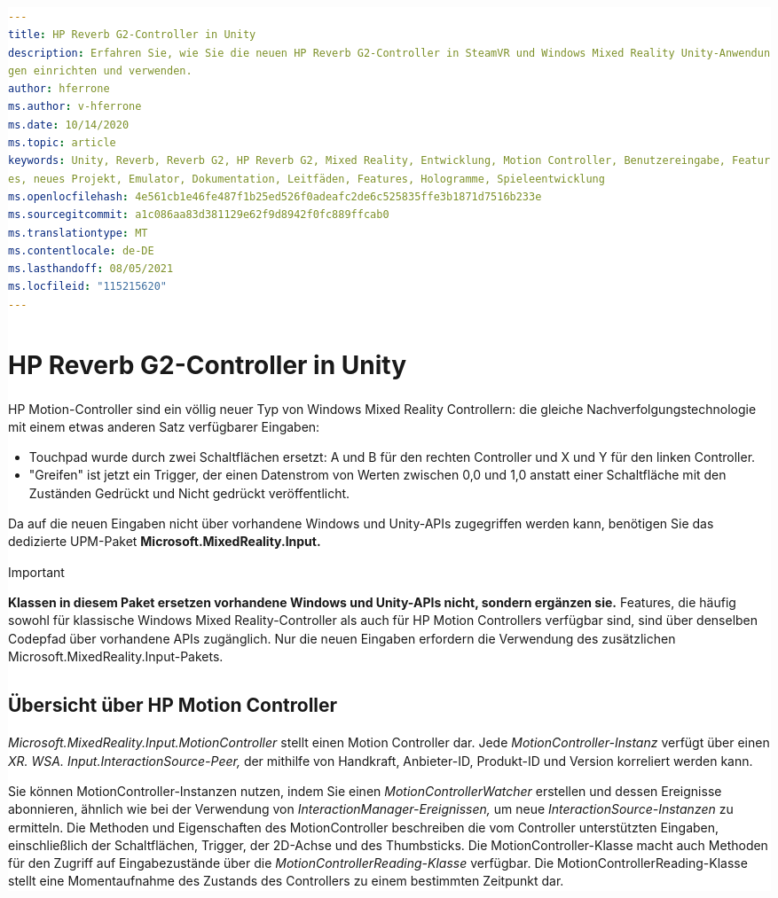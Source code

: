 ```yaml
---
title: HP Reverb G2-Controller in Unity
description: Erfahren Sie, wie Sie die neuen HP Reverb G2-Controller in SteamVR und Windows Mixed Reality Unity-Anwendungen einrichten und verwenden.
author: hferrone
ms.author: v-hferrone
ms.date: 10/14/2020
ms.topic: article
keywords: Unity, Reverb, Reverb G2, HP Reverb G2, Mixed Reality, Entwicklung, Motion Controller, Benutzereingabe, Features, neues Projekt, Emulator, Dokumentation, Leitfäden, Features, Hologramme, Spieleentwicklung
ms.openlocfilehash: 4e561cb1e46fe487f1b25ed526f0adeafc2de6c525835ffe3b1871d7516b233e
ms.sourcegitcommit: a1c086aa83d381129e62f9d8942f0fc889ffcab0
ms.translationtype: MT
ms.contentlocale: de-DE
ms.lasthandoff: 08/05/2021
ms.locfileid: "115215620"
---
```

# <a name="hp-reverb-g2-controllers-in-unity"></a>HP Reverb G2-Controller in Unity

HP Motion-Controller sind ein völlig neuer Typ von Windows Mixed Reality Controllern: die gleiche Nachverfolgungstechnologie mit einem etwas anderen Satz verfügbarer Eingaben: 

* Touchpad wurde durch zwei Schaltflächen ersetzt: A und B für den rechten Controller und X und Y für den linken Controller. 
* "Greifen" ist jetzt ein Trigger, der einen Datenstrom von Werten zwischen 0,0 und 1,0 anstatt einer Schaltfläche mit den Zuständen Gedrückt und Nicht gedrückt veröffentlicht. 

Da auf die neuen Eingaben nicht über vorhandene Windows und Unity-APIs zugegriffen werden kann, benötigen Sie das dedizierte UPM-Paket **Microsoft.MixedReality.Input.** 

> [!IMPORTANT]
> **Klassen in diesem Paket ersetzen vorhandene Windows und Unity-APIs nicht, sondern ergänzen sie.** Features, die häufig sowohl für klassische Windows Mixed Reality-Controller als auch für HP Motion Controllers verfügbar sind, sind über denselben Codepfad über vorhandene APIs zugänglich. Nur die neuen Eingaben erfordern die Verwendung des zusätzlichen Microsoft.MixedReality.Input-Pakets. 

## <a name="hp-motion-controller-overview"></a>Übersicht über HP Motion Controller

*Microsoft.MixedReality.Input.MotionController* stellt einen Motion Controller dar. Jede *MotionController-Instanz* verfügt über einen *XR. WSA. Input.InteractionSource-Peer,* der mithilfe von Handkraft, Anbieter-ID, Produkt-ID und Version korreliert werden kann. 

Sie können MotionController-Instanzen nutzen, indem Sie einen *MotionControllerWatcher* erstellen und dessen Ereignisse abonnieren, ähnlich wie bei der Verwendung von *InteractionManager-Ereignissen,* um neue *InteractionSource-Instanzen* zu ermitteln. Die Methoden und Eigenschaften des MotionController beschreiben die vom Controller unterstützten Eingaben, einschließlich der Schaltflächen, Trigger, der 2D-Achse und des Thumbsticks. Die MotionController-Klasse macht auch Methoden für den Zugriff auf Eingabezustände über die *MotionControllerReading-Klasse* verfügbar. Die MotionControllerReading-Klasse stellt eine Momentaufnahme des Zustands des Controllers zu einem bestimmten Zeitpunkt dar. 
